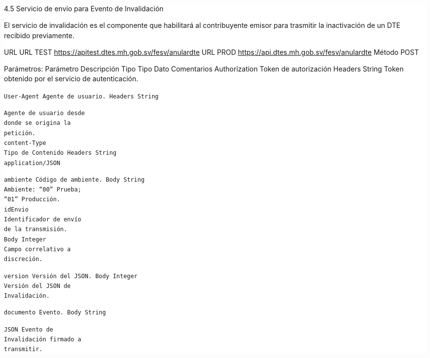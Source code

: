 4.5 Servicio de envío para Evento de Invalidación

El servicio de invalidación es el componente que habilitará al contribuyente emisor para trasmitir la
inactivación de un DTE recibido previamente.

URL
URL TEST https://apitest.dtes.mh.gob.sv/fesv/anulardte
URL PROD https://api.dtes.mh.gob.sv/fesv/anulardte
Método POST

Parámetros:
Parámetro Descripción Tipo Tipo Dato Comentarios
Authorization Token de autorización Headers String
Token obtenido por el
servicio de autenticación.

```
User-Agent Agente de usuario. Headers String
```

```
Agente de usuario desde
donde se origina la
petición.
content-Type
Tipo de Contenido Headers String
application/JSON
```

```
ambiente Código de ambiente. Body String
Ambiente: “00” Prueba;
“01” Producción.
idEnvio
Identificador de envío
de la transmisión.
Body Integer
Campo correlativo a
discreción.
```

```
version Versión del JSON. Body Integer
Versión del JSON de
Invalidación.
```

```
documento Evento. Body String
```

```
JSON Evento de
Invalidación firmado a
transmitir.
```
